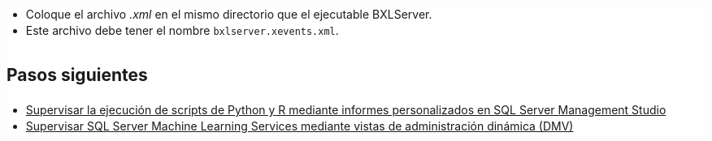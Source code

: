 + Coloque el archivo *.xml* en el mismo directorio que el ejecutable BXLServer.
+ Este archivo debe tener el nombre `bxlserver.xevents.xml`.

## <a name="next-steps"></a>Pasos siguientes

- [Supervisar la ejecución de scripts de Python y R mediante informes personalizados en SQL Server Management Studio](../../machine-learning/administration/monitor-sql-server-machine-learning-services-using-custom-reports-management-studio.md)
- [Supervisar SQL Server Machine Learning Services mediante vistas de administración dinámica (DMV)](../../machine-learning/administration/monitor-sql-server-machine-learning-services-using-dynamic-management-views.md)